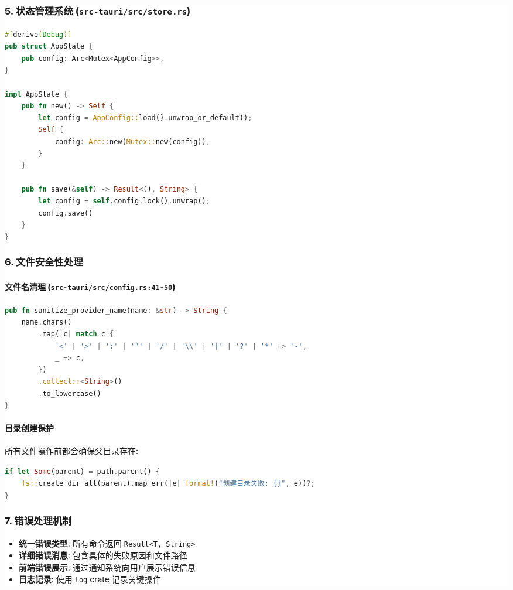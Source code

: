 ### 5. 状态管理系统 (`src-tauri/src/store.rs`)

```rust
#[derive(Debug)]
pub struct AppState {
    pub config: Arc<Mutex<AppConfig>>,
}

impl AppState {
    pub fn new() -> Self {
        let config = AppConfig::load().unwrap_or_default();
        Self {
            config: Arc::new(Mutex::new(config)),
        }
    }
    
    pub fn save(&self) -> Result<(), String> {
        let config = self.config.lock().unwrap();
        config.save()
    }
}
```

### 6. 文件安全性处理

#### 文件名清理 (`src-tauri/src/config.rs:41-50`)
```rust
pub fn sanitize_provider_name(name: &str) -> String {
    name.chars()
        .map(|c| match c {
            '<' | '>' | ':' | '"' | '/' | '\\' | '|' | '?' | '*' => '-',
            _ => c,
        })
        .collect::<String>()
        .to_lowercase()
}
```

#### 目录创建保护
所有文件操作前都会确保父目录存在:
```rust
if let Some(parent) = path.parent() {
    fs::create_dir_all(parent).map_err(|e| format!("创建目录失败: {}", e))?;
}
```

### 7. 错误处理机制

- **统一错误类型**: 所有命令返回 `Result<T, String>`
- **详细错误消息**: 包含具体的失败原因和文件路径
- **前端错误展示**: 通过通知系统向用户展示错误信息
- **日志记录**: 使用 `log` crate 记录关键操作
